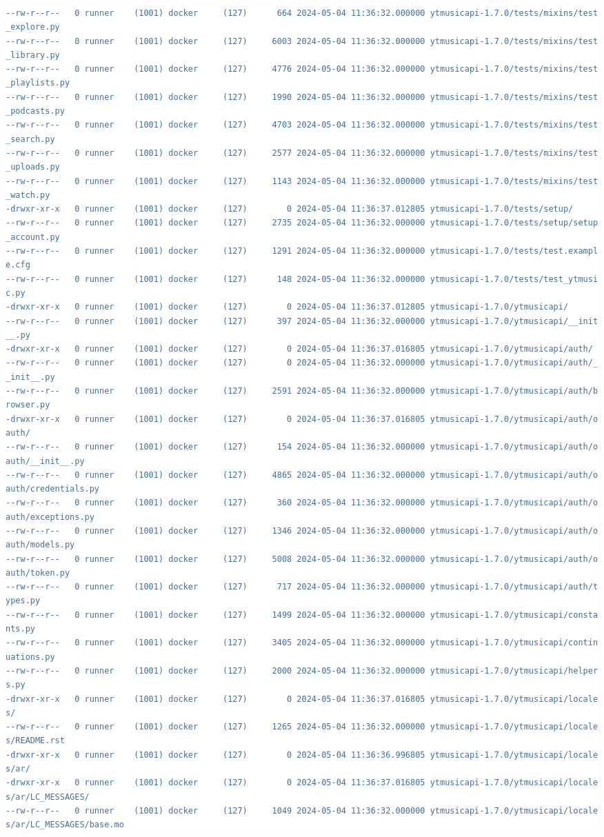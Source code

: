 ```diff
--rw-r--r--   0 runner    (1001) docker     (127)      664 2024-05-04 11:36:32.000000 ytmusicapi-1.7.0/tests/mixins/test_explore.py
--rw-r--r--   0 runner    (1001) docker     (127)     6003 2024-05-04 11:36:32.000000 ytmusicapi-1.7.0/tests/mixins/test_library.py
--rw-r--r--   0 runner    (1001) docker     (127)     4776 2024-05-04 11:36:32.000000 ytmusicapi-1.7.0/tests/mixins/test_playlists.py
--rw-r--r--   0 runner    (1001) docker     (127)     1990 2024-05-04 11:36:32.000000 ytmusicapi-1.7.0/tests/mixins/test_podcasts.py
--rw-r--r--   0 runner    (1001) docker     (127)     4703 2024-05-04 11:36:32.000000 ytmusicapi-1.7.0/tests/mixins/test_search.py
--rw-r--r--   0 runner    (1001) docker     (127)     2577 2024-05-04 11:36:32.000000 ytmusicapi-1.7.0/tests/mixins/test_uploads.py
--rw-r--r--   0 runner    (1001) docker     (127)     1143 2024-05-04 11:36:32.000000 ytmusicapi-1.7.0/tests/mixins/test_watch.py
-drwxr-xr-x   0 runner    (1001) docker     (127)        0 2024-05-04 11:36:37.012805 ytmusicapi-1.7.0/tests/setup/
--rw-r--r--   0 runner    (1001) docker     (127)     2735 2024-05-04 11:36:32.000000 ytmusicapi-1.7.0/tests/setup/setup_account.py
--rw-r--r--   0 runner    (1001) docker     (127)     1291 2024-05-04 11:36:32.000000 ytmusicapi-1.7.0/tests/test.example.cfg
--rw-r--r--   0 runner    (1001) docker     (127)      148 2024-05-04 11:36:32.000000 ytmusicapi-1.7.0/tests/test_ytmusic.py
-drwxr-xr-x   0 runner    (1001) docker     (127)        0 2024-05-04 11:36:37.012805 ytmusicapi-1.7.0/ytmusicapi/
--rw-r--r--   0 runner    (1001) docker     (127)      397 2024-05-04 11:36:32.000000 ytmusicapi-1.7.0/ytmusicapi/__init__.py
-drwxr-xr-x   0 runner    (1001) docker     (127)        0 2024-05-04 11:36:37.016805 ytmusicapi-1.7.0/ytmusicapi/auth/
--rw-r--r--   0 runner    (1001) docker     (127)        0 2024-05-04 11:36:32.000000 ytmusicapi-1.7.0/ytmusicapi/auth/__init__.py
--rw-r--r--   0 runner    (1001) docker     (127)     2591 2024-05-04 11:36:32.000000 ytmusicapi-1.7.0/ytmusicapi/auth/browser.py
-drwxr-xr-x   0 runner    (1001) docker     (127)        0 2024-05-04 11:36:37.016805 ytmusicapi-1.7.0/ytmusicapi/auth/oauth/
--rw-r--r--   0 runner    (1001) docker     (127)      154 2024-05-04 11:36:32.000000 ytmusicapi-1.7.0/ytmusicapi/auth/oauth/__init__.py
--rw-r--r--   0 runner    (1001) docker     (127)     4865 2024-05-04 11:36:32.000000 ytmusicapi-1.7.0/ytmusicapi/auth/oauth/credentials.py
--rw-r--r--   0 runner    (1001) docker     (127)      360 2024-05-04 11:36:32.000000 ytmusicapi-1.7.0/ytmusicapi/auth/oauth/exceptions.py
--rw-r--r--   0 runner    (1001) docker     (127)     1346 2024-05-04 11:36:32.000000 ytmusicapi-1.7.0/ytmusicapi/auth/oauth/models.py
--rw-r--r--   0 runner    (1001) docker     (127)     5008 2024-05-04 11:36:32.000000 ytmusicapi-1.7.0/ytmusicapi/auth/oauth/token.py
--rw-r--r--   0 runner    (1001) docker     (127)      717 2024-05-04 11:36:32.000000 ytmusicapi-1.7.0/ytmusicapi/auth/types.py
--rw-r--r--   0 runner    (1001) docker     (127)     1499 2024-05-04 11:36:32.000000 ytmusicapi-1.7.0/ytmusicapi/constants.py
--rw-r--r--   0 runner    (1001) docker     (127)     3405 2024-05-04 11:36:32.000000 ytmusicapi-1.7.0/ytmusicapi/continuations.py
--rw-r--r--   0 runner    (1001) docker     (127)     2000 2024-05-04 11:36:32.000000 ytmusicapi-1.7.0/ytmusicapi/helpers.py
-drwxr-xr-x   0 runner    (1001) docker     (127)        0 2024-05-04 11:36:37.016805 ytmusicapi-1.7.0/ytmusicapi/locales/
--rw-r--r--   0 runner    (1001) docker     (127)     1265 2024-05-04 11:36:32.000000 ytmusicapi-1.7.0/ytmusicapi/locales/README.rst
-drwxr-xr-x   0 runner    (1001) docker     (127)        0 2024-05-04 11:36:36.996805 ytmusicapi-1.7.0/ytmusicapi/locales/ar/
-drwxr-xr-x   0 runner    (1001) docker     (127)        0 2024-05-04 11:36:37.016805 ytmusicapi-1.7.0/ytmusicapi/locales/ar/LC_MESSAGES/
--rw-r--r--   0 runner    (1001) docker     (127)     1049 2024-05-04 11:36:32.000000 ytmusicapi-1.7.0/ytmusicapi/locales/ar/LC_MESSAGES/base.mo
```